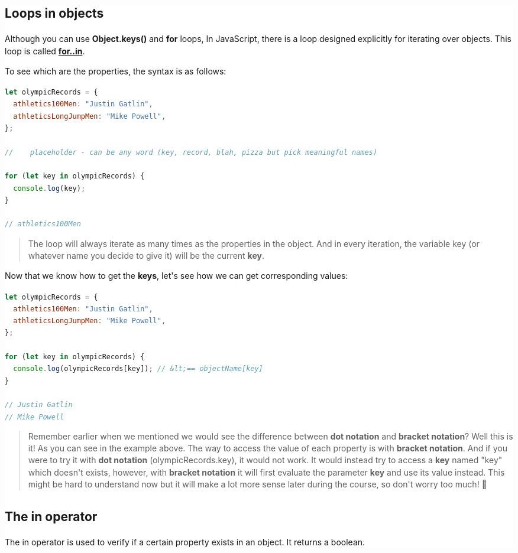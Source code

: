 ## **Loops in objects**

Although you can use **Object.keys()** and **for** loops, In JavaScript, there is a loop designed explicitly for iterating over objects. This loop is called [**for..in**](https://developer.mozilla.org/en-US/docs/Web/JavaScript/Reference/Statements/for...in).

To see which are the properties, the syntax is as follows:

```javascript
let olympicRecords = {
  athletics100Men: "Justin Gatlin",
  athleticsLongJumpMen: "Mike Powell",
};

//    placeholder - can be any word (key, record, blah, pizza but pick meaningful names)

for (let key in olympicRecords) {
  console.log(key);
}

// athletics100Men
```

> The loop will always iterate as many times as the properties in the object. And in every iteration, the variable key (or whatever name you decide to give it) will be the current **key**.

Now that we know how to get the **keys**, let's see how we can get corresponding values:

```javascript
let olympicRecords = {
  athletics100Men: "Justin Gatlin",
  athleticsLongJumpMen: "Mike Powell",
};

for (let key in olympicRecords) {
  console.log(olympicRecords[key]); // &lt;== objectName[key]
}

// Justin Gatlin
// Mike Powell
```

> Remember earlier when we mentioned we would see the difference between **dot notation** and **bracket notation**? Well this is it! As you can see in the example above. The way to access the value of each property is with **bracket notation**. And if you were to try it with **dot notation** (olympicRecords.key), it would not work. It would instead try to access a **key** named "key" which doesn't exists, however, with **bracket notation** it will first evaluate the parameter **key** and use its value instead. This might be hard to understand now but it will make a lot more sense later during the course, so don't worry too much! 💪

## **The in operator**

The in operator is used to verify if a certain property exists in an object. It returns a boolean.
